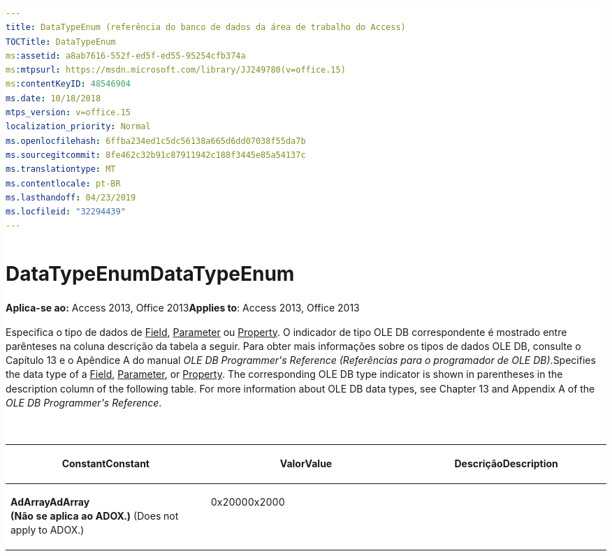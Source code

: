 ```yaml
---
title: DataTypeEnum (referência do banco de dados da área de trabalho do Access)
TOCTitle: DataTypeEnum
ms:assetid: a8ab7616-552f-ed5f-ed55-95254cfb374a
ms:mtpsurl: https://msdn.microsoft.com/library/JJ249780(v=office.15)
ms:contentKeyID: 48546904
ms.date: 10/18/2018
mtps_version: v=office.15
localization_priority: Normal
ms.openlocfilehash: 6ffba234ed1c5dc56138a665d6dd07038f55da7b
ms.sourcegitcommit: 8fe462c32b91c87911942c188f3445e85a54137c
ms.translationtype: MT
ms.contentlocale: pt-BR
ms.lasthandoff: 04/23/2019
ms.locfileid: "32294439"
---
```

# <a name="datatypeenum"></a><span data-ttu-id="b7d26-102">DataTypeEnum</span><span class="sxs-lookup"><span data-stu-id="b7d26-102">DataTypeEnum</span></span>

<span data-ttu-id="b7d26-103">**Aplica-se ao:** Access 2013, Office 2013</span><span class="sxs-lookup"><span data-stu-id="b7d26-103">**Applies to**: Access 2013, Office 2013</span></span>

<span data-ttu-id="b7d26-p101">Especifica o tipo de dados de [Field](field-object-ado.md), [Parameter](parameter-object-ado.md) ou [Property](property-object-ado.md). O indicador de tipo OLE DB correspondente é mostrado entre parênteses na coluna descrição da tabela a seguir. Para obter mais informações sobre os tipos de dados OLE DB, consulte o Capítulo 13 e o Apêndice A do manual *OLE DB Programmer's Reference (Referências para o programador de OLE DB)*.</span><span class="sxs-lookup"><span data-stu-id="b7d26-p101">Specifies the data type of a [Field](field-object-ado.md), [Parameter](parameter-object-ado.md), or [Property](property-object-ado.md). The corresponding OLE DB type indicator is shown in parentheses in the description column of the following table. For more information about OLE DB data types, see Chapter 13 and Appendix A of the *OLE DB Programmer's Reference*.</span></span>

<br/>

<table>
<colgroup>
<col style="width: 33%" />
<col style="width: 33%" />
<col style="width: 33%" />
</colgroup>
<thead>
<tr class="header">
<th><p><span data-ttu-id="b7d26-107">Constant</span><span class="sxs-lookup"><span data-stu-id="b7d26-107">Constant</span></span></p></th>
<th><p><span data-ttu-id="b7d26-108">Valor</span><span class="sxs-lookup"><span data-stu-id="b7d26-108">Value</span></span></p></th>
<th><p><span data-ttu-id="b7d26-109">Descrição</span><span class="sxs-lookup"><span data-stu-id="b7d26-109">Description</span></span></p></th>
</tr>
</thead>
<tbody>
<tr class="odd">
<td><p><span data-ttu-id="b7d26-110"><strong>AdArray</span><span class="sxs-lookup"><span data-stu-id="b7d26-110"><strong>AdArray</span></span><br /><span data-ttu-id="b7d26-111">
</strong>(Não se aplica ao ADOX.)</span><span class="sxs-lookup"><span data-stu-id="b7d26-111">
</strong>(Does not apply to ADOX.)</span></span></p></td>
<td><p><span data-ttu-id="b7d26-112">0x2000</span><span class="sxs-lookup"><span data-stu-id="b7d26-112">0x2000</span></span></p></td>